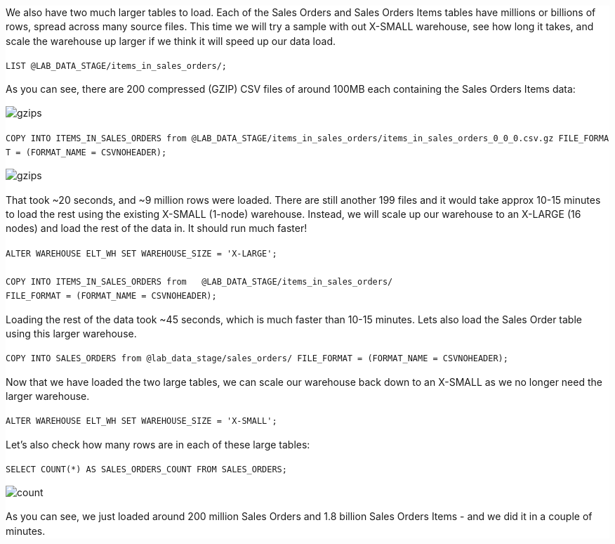 We also have two much larger tables to load. Each of the Sales Orders and Sales Orders Items tables have millions or billions of rows, spread across many source files. This time we will try a sample with out X-SMALL warehouse, see how long it takes, and scale the warehouse up larger if we think it will speed up our data load.

```
LIST @LAB_DATA_STAGE/items_in_sales_orders/;
```

As you can see, there are 200 compressed (GZIP) CSV files of around 100MB each containing the Sales Orders Items data:

![gzips](assets/image13.png)

```
COPY INTO ITEMS_IN_SALES_ORDERS from @LAB_DATA_STAGE/items_in_sales_orders/items_in_sales_orders_0_0_0.csv.gz FILE_FORMAT = (FORMAT_NAME = CSVNOHEADER);
```

![gzips](assets/image8.png)

That took \~20 seconds, and \~9 million rows were loaded. There are still another 199 files and it would take approx 10-15 minutes to load the rest using the existing X-SMALL (1-node) warehouse. Instead, we will scale up our warehouse to an X-LARGE (16 nodes) and load the rest of the data in. It should run much faster!

```
ALTER WAREHOUSE ELT_WH SET WAREHOUSE_SIZE = 'X-LARGE';

COPY INTO ITEMS_IN_SALES_ORDERS from   @LAB_DATA_STAGE/items_in_sales_orders/ 
FILE_FORMAT = (FORMAT_NAME = CSVNOHEADER);
```

Loading the rest of the data took \~45 seconds, which is much faster than 10-15 minutes. Lets also load the Sales Order table using this larger warehouse.

```
COPY INTO SALES_ORDERS from @lab_data_stage/sales_orders/ FILE_FORMAT = (FORMAT_NAME = CSVNOHEADER);
```

Now that we have loaded the two large tables, we can scale our warehouse back down to an X-SMALL as we no longer need the larger warehouse.

```
ALTER WAREHOUSE ELT_WH SET WAREHOUSE_SIZE = 'X-SMALL';
```

Let’s also check how many rows are in each of these large tables:

```
SELECT COUNT(*) AS SALES_ORDERS_COUNT FROM SALES_ORDERS;
```

![count](assets/image97.png)

As you can see, we just loaded around 200 million Sales Orders and 1.8 billion Sales Orders Items - and we did it in a couple of minutes.
